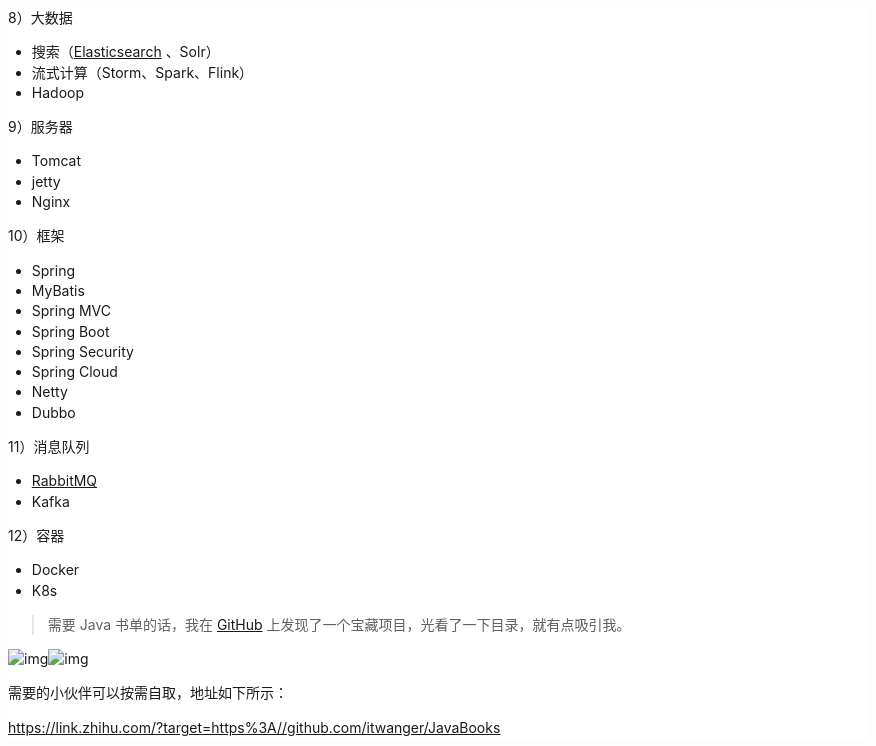 8）大数据

- 搜索（[Elasticsearch](https://link.zhihu.com/?target=https%3A//mp.weixin.qq.com/s/ZjsZxle7m_dfmVwVkq2ayg) 、Solr）
- 流式计算（Storm、Spark、Flink）
- Hadoop

9）服务器

- Tomcat
- jetty
- Nginx

10）框架

- Spring
- MyBatis
- Spring MVC
- Spring Boot
- Spring Security
- Spring Cloud
- Netty
- Dubbo

11）消息队列

- [RabbitMQ](https://link.zhihu.com/?target=https%3A//mp.weixin.qq.com/s/CoK1PoGQ-ulQuj1Rejgccg)
- Kafka

12）容器

- Docker
- K8s

>  需要 Java 书单的话，我在 [GitHub](https://link.zhihu.com/?target=https%3A//github.com/itwanger/JavaBooks) 上发现了一个宝藏项目，光看了一下目录，就有点吸引我。
>  

![img](https://pic2.zhimg.com/50/v2-5fd9e3017ed9175db030a9510d361db7_hd.jpg?source=1940ef5c)![img](https://pic2.zhimg.com/80/v2-5fd9e3017ed9175db030a9510d361db7_720w.jpg?source=1940ef5c)

需要的小伙伴可以按需自取，地址如下所示：

https://link.zhihu.com/?target=https%3A//github.com/itwanger/JavaBooks